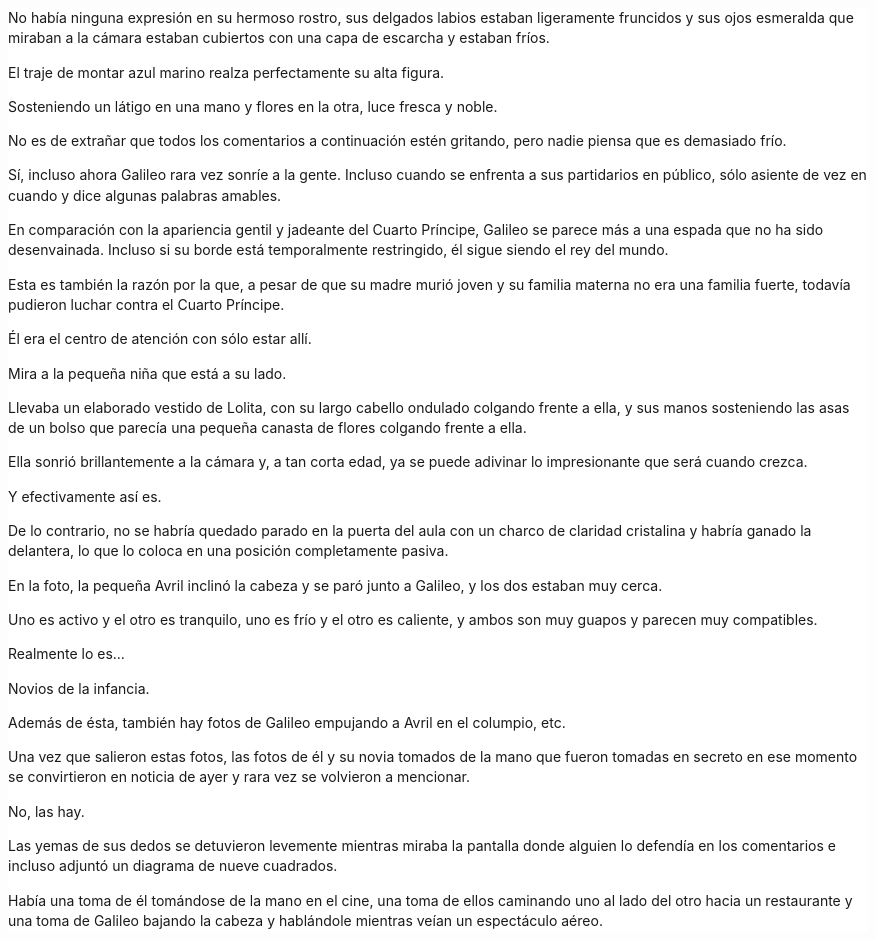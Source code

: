 No había ninguna expresión en su hermoso rostro, sus delgados labios estaban ligeramente fruncidos y sus ojos esmeralda que miraban a la cámara estaban cubiertos con una capa de escarcha y estaban fríos.

El traje de montar azul marino realza perfectamente su alta figura.

Sosteniendo un látigo en una mano y flores en la otra, luce fresca y noble.

No es de extrañar que todos los comentarios a continuación estén gritando, pero nadie piensa que es demasiado frío.

Sí, incluso ahora Galileo rara vez sonríe a la gente. Incluso cuando se enfrenta a sus partidarios en público, sólo asiente de vez en cuando y dice algunas palabras amables.

En comparación con la apariencia gentil y jadeante del Cuarto Príncipe, Galileo se parece más a una espada que no ha sido desenvainada. Incluso si su borde está temporalmente restringido, él sigue siendo el rey del mundo.

Esta es también la razón por la que, a pesar de que su madre murió joven y su familia materna no era una familia fuerte, todavía pudieron luchar contra el Cuarto Príncipe.

Él era el centro de atención con sólo estar allí.

Mira a la pequeña niña que está a su lado.

Llevaba un elaborado vestido de Lolita, con su largo cabello ondulado colgando frente a ella, y sus manos sosteniendo las asas de un bolso que parecía una pequeña canasta de flores colgando frente a ella.

Ella sonrió brillantemente a la cámara y, a tan corta edad, ya se puede adivinar lo impresionante que será cuando crezca.

Y efectivamente así es.

De lo contrario, no se habría quedado parado en la puerta del aula con un charco de claridad cristalina y habría ganado la delantera, lo que lo coloca en una posición completamente pasiva.

En la foto, la pequeña Avril inclinó la cabeza y se paró junto a Galileo, y los dos estaban muy cerca.

Uno es activo y el otro es tranquilo, uno es frío y el otro es caliente, y ambos son muy guapos y parecen muy compatibles.

Realmente lo es…

Novios de la infancia.

Además de ésta, también hay fotos de Galileo empujando a Avril en el columpio, etc.

Una vez que salieron estas fotos, las fotos de él y su novia tomados de la mano que fueron tomadas en secreto en ese momento se convirtieron en noticia de ayer y rara vez se volvieron a mencionar.

No, las hay.

Las yemas de sus dedos se detuvieron levemente mientras miraba la pantalla donde alguien lo defendía en los comentarios e incluso adjuntó un diagrama de nueve cuadrados.

Había una toma de él tomándose de la mano en el cine, una toma de ellos caminando uno al lado del otro hacia un restaurante y una toma de Galileo bajando la cabeza y hablándole mientras veían un espectáculo aéreo.
